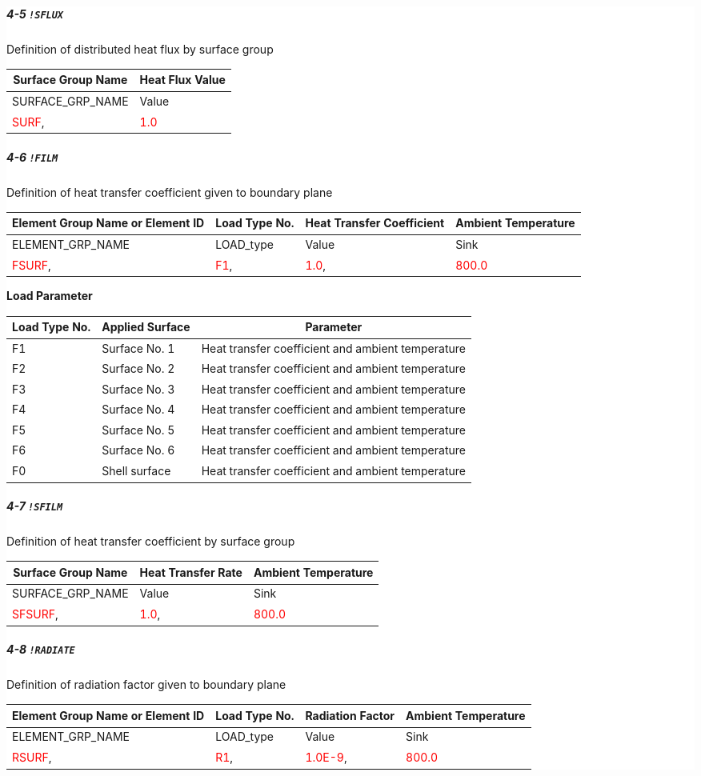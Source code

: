 ##### 4-5 `!SFLUX`

Definition of distributed heat flux by surface group

|Surface Group Name|Heat Flux Value|
|------------------|---------------|
|SURFACE_GRP_NAME  |Value          |
|<font color="Red">SURF</font>,|<font color="Red">1.0</font>|

##### 4-6 `!FILM`

Definition of heat transfer coefficient given to boundary plane

|Element Group Name or Element ID|Load Type No.|Heat Transfer Coefficient|Ambient Temperature|
|--------------------------------|-------------|-------------------------|-------------------|
|ELEMENT_GRP_NAME                |LOAD_type    |Value                    |Sink               |
|<font color="Red">FSURF</font>, |<font color="Red">F1</font>,|<font color="Red">1.0</font>,|<font color="Red">800.0</font>|

**Load Parameter**

|Load Type No.|Applied Surface|Parameter                             |
|-------------|---------------|--------------------------------------|
|F1| Surface No. 1| Heat transfer coefficient and ambient temperature|
|F2| Surface No. 2| Heat transfer coefficient and ambient temperature|
|F3| Surface No. 3| Heat transfer coefficient and ambient temperature|
|F4| Surface No. 4| Heat transfer coefficient and ambient temperature|
|F5| Surface No. 5| Heat transfer coefficient and ambient temperature|
|F6| Surface No. 6| Heat transfer coefficient and ambient temperature|
|F0| Shell surface| Heat transfer coefficient and ambient temperature|

##### 4-7 `!SFILM`

Definition of heat transfer coefficient by surface group

|Surface Group Name|Heat Transfer Rate|Ambient Temperature|
|------------------|------------------|-------------------|
|SURFACE_GRP_NAME  |Value             |Sink               |
|<font color="Red">SFSURF</font>,|<font color="Red">1.0</font>,|<font color="Red">800.0</font>|

##### 4-8 `!RADIATE`

Definition of radiation factor given to boundary plane

|Element Group Name or Element ID|Load Type No.|Radiation Factor|Ambient Temperature|
|--------------------------------|-------------|----------------|-------------------|
|ELEMENT_GRP_NAME                |LOAD_type    |Value           |Sink               |
|<font color="Red">RSURF</font>,|<font color="Red">R1</font>,|<font color="Red">1.0E-9</font>,|<font color="Red">800.0</font>|
